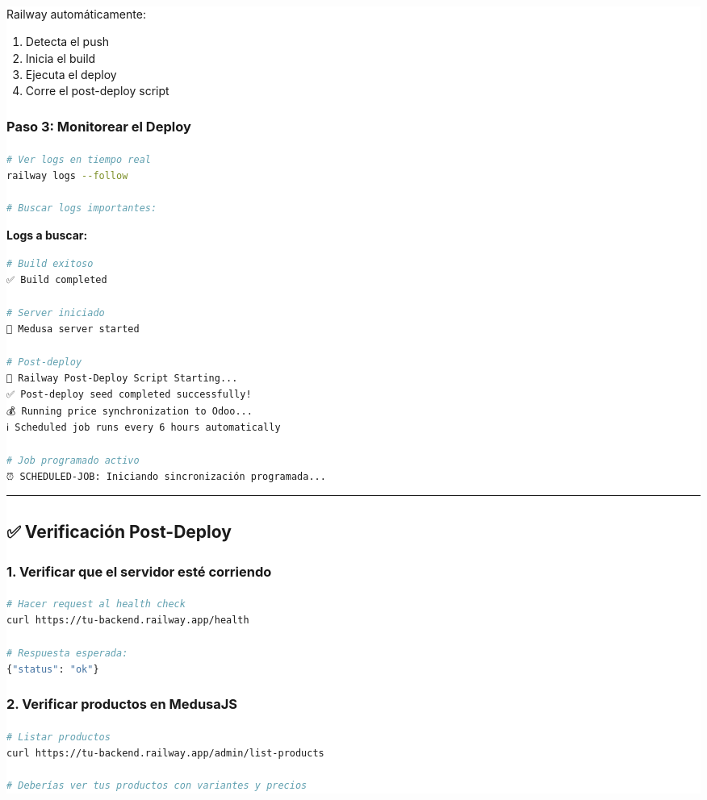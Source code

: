 Railway automáticamente:
1. Detecta el push
2. Inicia el build
3. Ejecuta el deploy
4. Corre el post-deploy script

### Paso 3: Monitorear el Deploy

```bash
# Ver logs en tiempo real
railway logs --follow

# Buscar logs importantes:
```

**Logs a buscar:**

```bash
# Build exitoso
✅ Build completed

# Server iniciado
🚀 Medusa server started

# Post-deploy
🚀 Railway Post-Deploy Script Starting...
✅ Post-deploy seed completed successfully!
💰 Running price synchronization to Odoo...
ℹ️ Scheduled job runs every 6 hours automatically

# Job programado activo
⏰ SCHEDULED-JOB: Iniciando sincronización programada...
```

---

## ✅ Verificación Post-Deploy

### 1. Verificar que el servidor esté corriendo

```bash
# Hacer request al health check
curl https://tu-backend.railway.app/health

# Respuesta esperada:
{"status": "ok"}
```

### 2. Verificar productos en MedusaJS

```bash
# Listar productos
curl https://tu-backend.railway.app/admin/list-products

# Deberías ver tus productos con variantes y precios
```
